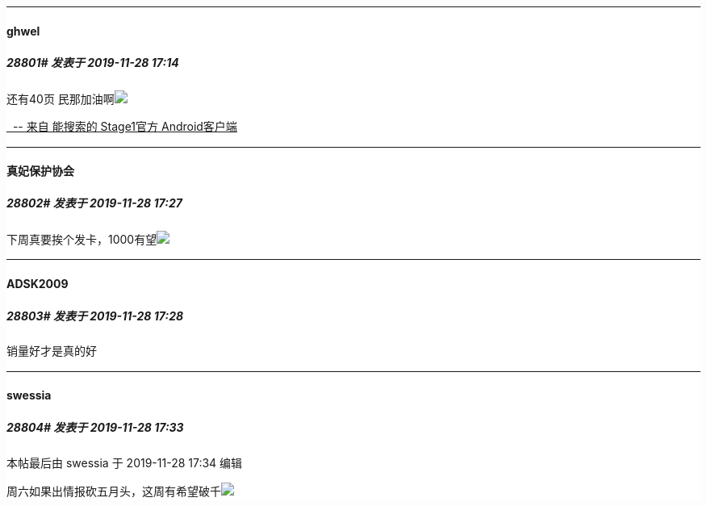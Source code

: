 





-----

####  ghwel  
##### 28801#       发表于 2019-11-28 17:14




还有40页 民那加油啊<img src="https://static.saraba1st.com/image/smiley/face2017/067.png" referrerpolicy="no-referrer">

[  -- 来自 能搜索的 Stage1官方 Android客户端](https://www.coolapk.com/apk/140634)







-----

####  真妃保护协会  
##### 28802#       发表于 2019-11-28 17:27




下周真要挨个发卡，1000有望<img src="https://static.saraba1st.com/image/smiley/face2017/067.png" referrerpolicy="no-referrer">







-----

####  ADSK2009  
##### 28803#       发表于 2019-11-28 17:28




销量好才是真的好







-----

####  swessia  
##### 28804#       发表于 2019-11-28 17:33



 本帖最后由 swessia 于 2019-11-28 17:34 编辑 

周六如果出情报砍五月头，这周有希望破千<img src="https://static.saraba1st.com/image/smiley/face2017/067.png" referrerpolicy="no-referrer">

